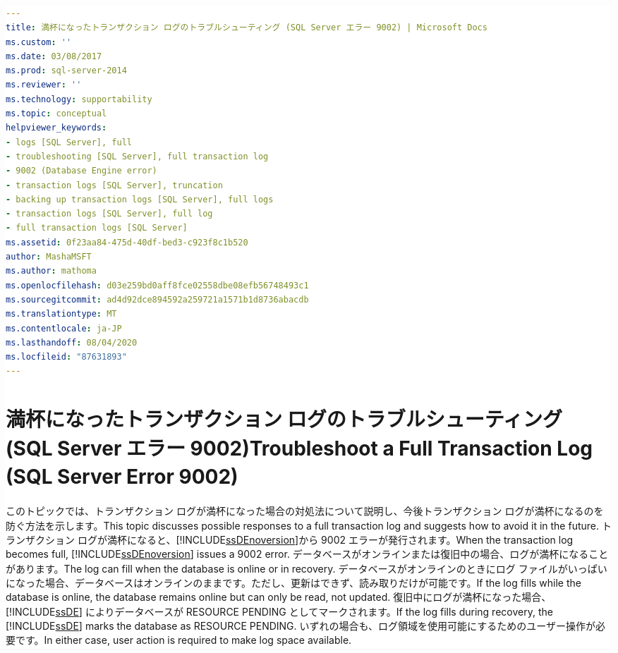 ```yaml
---
title: 満杯になったトランザクション ログのトラブルシューティング (SQL Server エラー 9002) | Microsoft Docs
ms.custom: ''
ms.date: 03/08/2017
ms.prod: sql-server-2014
ms.reviewer: ''
ms.technology: supportability
ms.topic: conceptual
helpviewer_keywords:
- logs [SQL Server], full
- troubleshooting [SQL Server], full transaction log
- 9002 (Database Engine error)
- transaction logs [SQL Server], truncation
- backing up transaction logs [SQL Server], full logs
- transaction logs [SQL Server], full log
- full transaction logs [SQL Server]
ms.assetid: 0f23aa84-475d-40df-bed3-c923f8c1b520
author: MashaMSFT
ms.author: mathoma
ms.openlocfilehash: d03e259bd0aff8fce02558dbe08efb56748493c1
ms.sourcegitcommit: ad4d92dce894592a259721a1571b1d8736abacdb
ms.translationtype: MT
ms.contentlocale: ja-JP
ms.lasthandoff: 08/04/2020
ms.locfileid: "87631893"
---
```

# <a name="troubleshoot-a-full-transaction-log-sql-server-error-9002"></a><span data-ttu-id="cdc4e-102">満杯になったトランザクション ログのトラブルシューティング (SQL Server エラー 9002)</span><span class="sxs-lookup"><span data-stu-id="cdc4e-102">Troubleshoot a Full Transaction Log (SQL Server Error 9002)</span></span>
  <span data-ttu-id="cdc4e-103">このトピックでは、トランザクション ログが満杯になった場合の対処法について説明し、今後トランザクション ログが満杯になるのを防ぐ方法を示します。</span><span class="sxs-lookup"><span data-stu-id="cdc4e-103">This topic discusses possible responses to a full transaction log and suggests how to avoid it in the future.</span></span> <span data-ttu-id="cdc4e-104">トランザクション ログが満杯になると、[!INCLUDE[ssDEnoversion](../../includes/ssdenoversion-md.md)]から 9002 エラーが発行されます。</span><span class="sxs-lookup"><span data-stu-id="cdc4e-104">When the transaction log becomes full, [!INCLUDE[ssDEnoversion](../../includes/ssdenoversion-md.md)] issues a 9002 error.</span></span> <span data-ttu-id="cdc4e-105">データベースがオンラインまたは復旧中の場合、ログが満杯になることがあります。</span><span class="sxs-lookup"><span data-stu-id="cdc4e-105">The log can fill when the database is online or in recovery.</span></span> <span data-ttu-id="cdc4e-106">データベースがオンラインのときにログ ファイルがいっぱいになった場合、データベースはオンラインのままです。ただし、更新はできず、読み取りだけが可能です。</span><span class="sxs-lookup"><span data-stu-id="cdc4e-106">If the log fills while the database is online, the database remains online but can only be read, not updated.</span></span> <span data-ttu-id="cdc4e-107">復旧中にログが満杯になった場合、 [!INCLUDE[ssDE](../../includes/ssde-md.md)] によりデータベースが RESOURCE PENDING としてマークされます。</span><span class="sxs-lookup"><span data-stu-id="cdc4e-107">If the log fills during recovery, the [!INCLUDE[ssDE](../../includes/ssde-md.md)] marks the database as RESOURCE PENDING.</span></span> <span data-ttu-id="cdc4e-108">いずれの場合も、ログ領域を使用可能にするためのユーザー操作が必要です。</span><span class="sxs-lookup"><span data-stu-id="cdc4e-108">In either case, user action is required to make log space available.</span></span>  
  